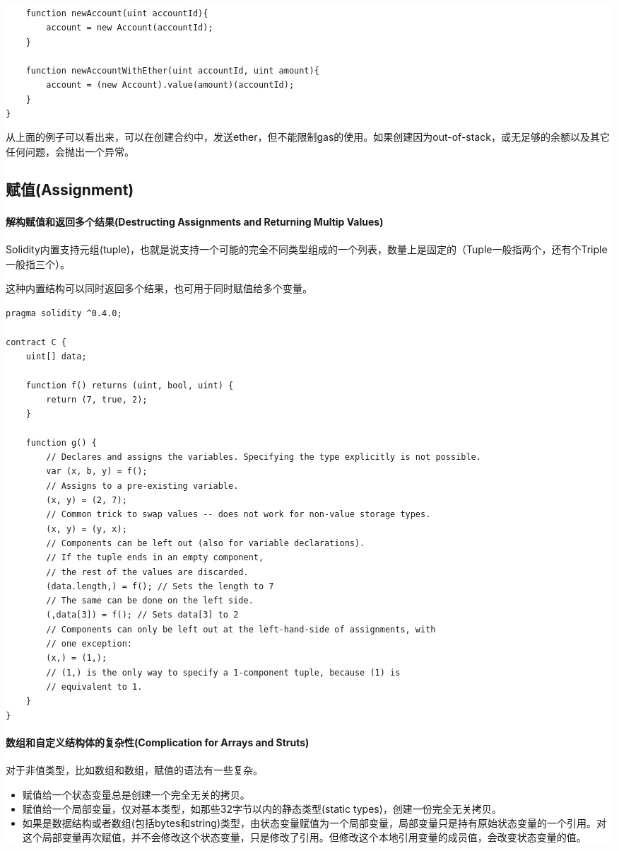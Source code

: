         function newAccount(uint accountId){
            account = new Account(accountId);
        }
        
        function newAccountWithEther(uint accountId, uint amount){
            account = (new Account).value(amount)(accountId);
        }
    }

从上面的例子可以看出来，可以在创建合约中，发送ether，但不能限制gas的使用。如果创建因为out-of-stack，或无足够的余额以及其它任何问题，会抛出一个异常。

## 赋值(Assignment)

#### 解构赋值和返回多个结果(Destructing Assignments and Returning Multip Values)

Solidity内置支持元组(tuple)，也就是说支持一个可能的完全不同类型组成的一个列表，数量上是固定的（Tuple一般指两个，还有个Triple一般指三个）。

这种内置结构可以同时返回多个结果，也可用于同时赋值给多个变量。

    pragma solidity ^0.4.0;

    contract C {
        uint[] data;

        function f() returns (uint, bool, uint) {
            return (7, true, 2);
        }

        function g() {
            // Declares and assigns the variables. Specifying the type explicitly is not possible.
            var (x, b, y) = f();
            // Assigns to a pre-existing variable.
            (x, y) = (2, 7);
            // Common trick to swap values -- does not work for non-value storage types.
            (x, y) = (y, x);
            // Components can be left out (also for variable declarations).
            // If the tuple ends in an empty component,
            // the rest of the values are discarded.
            (data.length,) = f(); // Sets the length to 7
            // The same can be done on the left side.
            (,data[3]) = f(); // Sets data[3] to 2
            // Components can only be left out at the left-hand-side of assignments, with
            // one exception:
            (x,) = (1,);
            // (1,) is the only way to specify a 1-component tuple, because (1) is
            // equivalent to 1.
        }
    }

#### 数组和自定义结构体的复杂性(Complication for Arrays and Struts)

对于非值类型，比如数组和数组，赋值的语法有一些复杂。

* 赋值给一个状态变量总是创建一个完全无关的拷贝。
* 赋值给一个局部变量，仅对基本类型，如那些32字节以内的静态类型(static types)，创建一份完全无关拷贝。
* 如果是数据结构或者数组(包括bytes和string)类型，由状态变量赋值为一个局部变量，局部变量只是持有原始状态变量的一个引用。对这个局部变量再次赋值，并不会修改这个状态变量，只是修改了引用。但修改这个本地引用变量的成员值，会改变状态变量的值。
